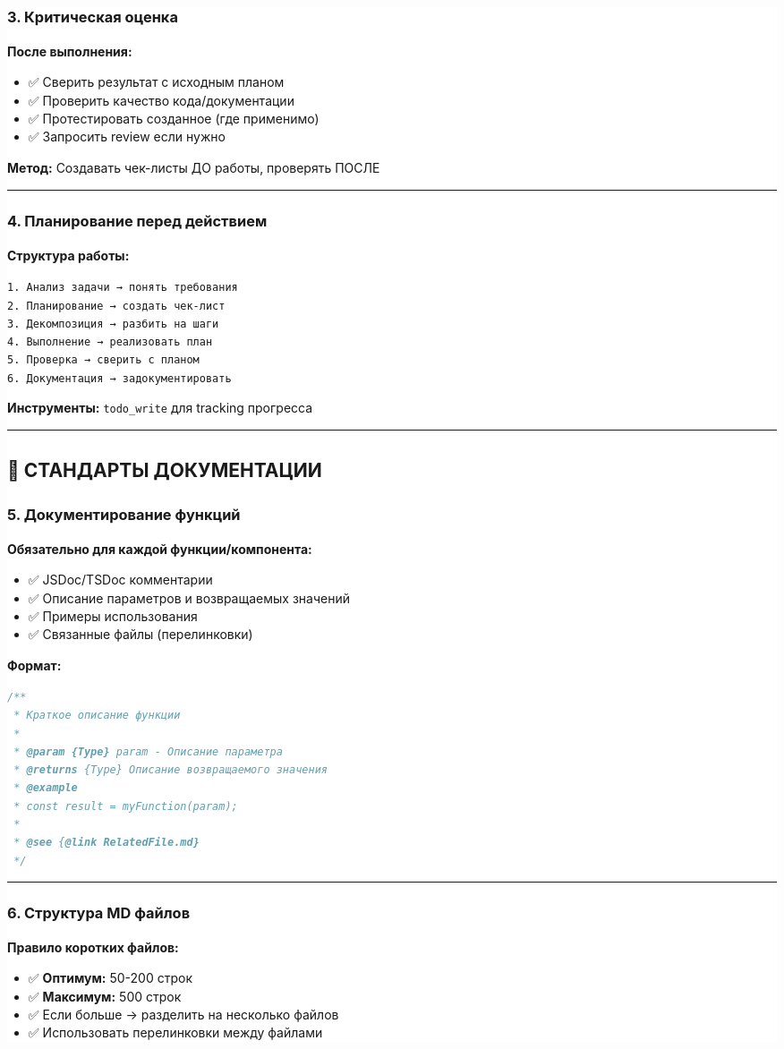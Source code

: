 ### 3. Критическая оценка
**После выполнения:**
- ✅ Сверить результат с исходным планом
- ✅ Проверить качество кода/документации
- ✅ Протестировать созданное (где применимо)
- ✅ Запросить review если нужно

**Метод:** Создавать чек-листы ДО работы, проверять ПОСЛЕ

---

### 4. Планирование перед действием
**Структура работы:**
```
1. Анализ задачи → понять требования
2. Планирование → создать чек-лист
3. Декомпозиция → разбить на шаги
4. Выполнение → реализовать план
5. Проверка → сверить с планом
6. Документация → задокументировать
```

**Инструменты:** `todo_write` для tracking прогресса

---

## 📝 СТАНДАРТЫ ДОКУМЕНТАЦИИ

### 5. Документирование функций
**Обязательно для каждой функции/компонента:**
- ✅ JSDoc/TSDoc комментарии
- ✅ Описание параметров и возвращаемых значений
- ✅ Примеры использования
- ✅ Связанные файлы (перелинковки)

**Формат:**
```typescript
/**
 * Краткое описание функции
 * 
 * @param {Type} param - Описание параметра
 * @returns {Type} Описание возвращаемого значения
 * @example
 * const result = myFunction(param);
 * 
 * @see {@link RelatedFile.md}
 */
```

---

### 6. Структура MD файлов
**Правило коротких файлов:**
- ✅ **Оптимум:** 50-200 строк
- ✅ **Максимум:** 500 строк
- ✅ Если больше → разделить на несколько файлов
- ✅ Использовать перелинковки между файлами

